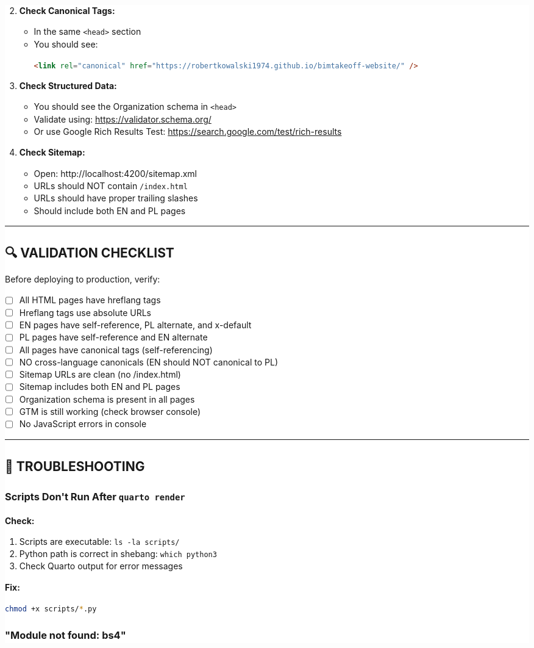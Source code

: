 2. **Check Canonical Tags:**
   - In the same `<head>` section
   - You should see:
     ```html
     <link rel="canonical" href="https://robertkowalski1974.github.io/bimtakeoff-website/" />
     ```

3. **Check Structured Data:**
   - You should see the Organization schema in `<head>`
   - Validate using: https://validator.schema.org/
   - Or use Google Rich Results Test: https://search.google.com/test/rich-results

4. **Check Sitemap:**
   - Open: http://localhost:4200/sitemap.xml
   - URLs should NOT contain `/index.html`
   - URLs should have proper trailing slashes
   - Should include both EN and PL pages

---

## 🔍 VALIDATION CHECKLIST

Before deploying to production, verify:

- [ ] All HTML pages have hreflang tags
- [ ] Hreflang tags use absolute URLs
- [ ] EN pages have self-reference, PL alternate, and x-default
- [ ] PL pages have self-reference and EN alternate
- [ ] All pages have canonical tags (self-referencing)
- [ ] NO cross-language canonicals (EN should NOT canonical to PL)
- [ ] Sitemap URLs are clean (no /index.html)
- [ ] Sitemap includes both EN and PL pages
- [ ] Organization schema is present in all pages
- [ ] GTM is still working (check browser console)
- [ ] No JavaScript errors in console

---

## 🔧 TROUBLESHOOTING

### Scripts Don't Run After `quarto render`

**Check:**
1. Scripts are executable: `ls -la scripts/`
2. Python path is correct in shebang: `which python3`
3. Check Quarto output for error messages

**Fix:**
```bash
chmod +x scripts/*.py
```

### "Module not found: bs4"
